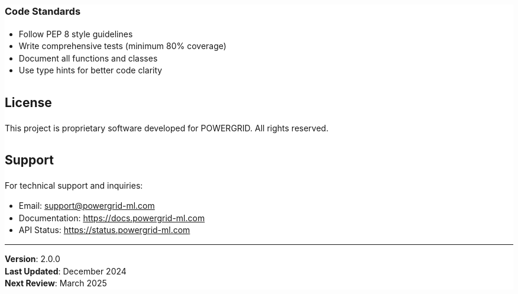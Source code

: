 ### Code Standards
- Follow PEP 8 style guidelines
- Write comprehensive tests (minimum 80% coverage)
- Document all functions and classes
- Use type hints for better code clarity

## License

This project is proprietary software developed for POWERGRID. All rights reserved.

## Support

For technical support and inquiries:
- Email: support@powergrid-ml.com
- Documentation: https://docs.powergrid-ml.com
- API Status: https://status.powergrid-ml.com

---

**Version**: 2.0.0  
**Last Updated**: December 2024  
**Next Review**: March 2025